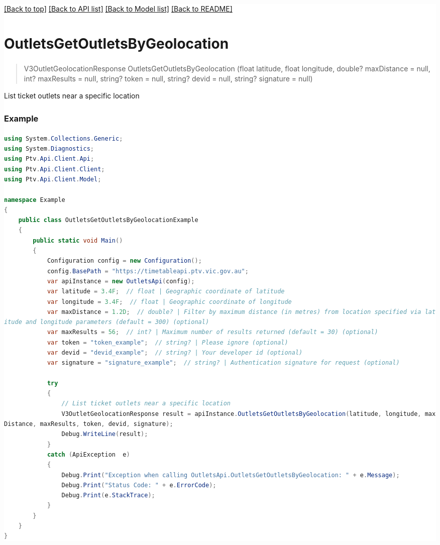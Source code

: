 [[Back to top]](#) [[Back to API list]](../README.md#documentation-for-api-endpoints) [[Back to Model list]](../README.md#documentation-for-models) [[Back to README]](../README.md)

<a id="outletsgetoutletsbygeolocation"></a>
# **OutletsGetOutletsByGeolocation**
> V3OutletGeolocationResponse OutletsGetOutletsByGeolocation (float latitude, float longitude, double? maxDistance = null, int? maxResults = null, string? token = null, string? devid = null, string? signature = null)

List ticket outlets near a specific location

### Example
```csharp
using System.Collections.Generic;
using System.Diagnostics;
using Ptv.Api.Client.Api;
using Ptv.Api.Client.Client;
using Ptv.Api.Client.Model;

namespace Example
{
    public class OutletsGetOutletsByGeolocationExample
    {
        public static void Main()
        {
            Configuration config = new Configuration();
            config.BasePath = "https://timetableapi.ptv.vic.gov.au";
            var apiInstance = new OutletsApi(config);
            var latitude = 3.4F;  // float | Geographic coordinate of latitude
            var longitude = 3.4F;  // float | Geographic coordinate of longitude
            var maxDistance = 1.2D;  // double? | Filter by maximum distance (in metres) from location specified via latitude and longitude parameters (default = 300) (optional) 
            var maxResults = 56;  // int? | Maximum number of results returned (default = 30) (optional) 
            var token = "token_example";  // string? | Please ignore (optional) 
            var devid = "devid_example";  // string? | Your developer id (optional) 
            var signature = "signature_example";  // string? | Authentication signature for request (optional) 

            try
            {
                // List ticket outlets near a specific location
                V3OutletGeolocationResponse result = apiInstance.OutletsGetOutletsByGeolocation(latitude, longitude, maxDistance, maxResults, token, devid, signature);
                Debug.WriteLine(result);
            }
            catch (ApiException  e)
            {
                Debug.Print("Exception when calling OutletsApi.OutletsGetOutletsByGeolocation: " + e.Message);
                Debug.Print("Status Code: " + e.ErrorCode);
                Debug.Print(e.StackTrace);
            }
        }
    }
}
```
